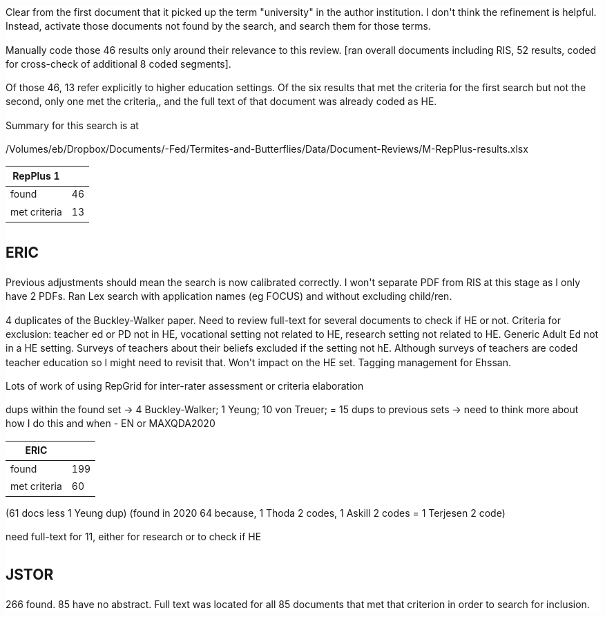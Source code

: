 Clear from the first document that it picked up the term "university" in the author institution. I don't think the refinement is helpful. Instead, activate those documents not found by the search, and search them for those terms.

Manually code those 46 results only around their relevance to this review. [ran overall documents including RIS, 52 results, coded for cross-check of additional 8 coded segments].

Of those 46, 13 refer explicitly to higher education settings. Of the six results that met the criteria for the first search but not the second, only one met the criteria,, and the full text of that document was already coded as HE.

Summary for this search is at

/Volumes/eb/Dropbox/Documents/-Fed/Termites-and-Butterflies/Data/Document-Reviews/M-RepPlus-results.xlsx

| RepPlus 1    |    |
|--------------|----|
| found        | 46 |
| met criteria | 13 |


##  ERIC

Previous adjustments should mean the search is now calibrated correctly. I won't separate PDF from RIS at this stage as I only have 2 PDFs. Ran Lex search with application names (eg FOCUS) and without excluding child/ren.

4 duplicates of the Buckley-Walker paper. Need to review full-text for several documents to check if HE or not. Criteria for exclusion: teacher ed or PD not in HE, vocational setting not related to HE, research setting not related to HE. Generic Adult Ed not in a HE setting. Surveys of teachers about their beliefs excluded if the setting not hE. Although surveys of teachers are coded teacher education so I might need to revisit that. Won't impact on the HE set. Tagging management for Ehssan.

Lots of work of using RepGrid for inter-rater assessment or criteria elaboration


dups within the found set -> 4 Buckley-Walker; 1 Yeung; 10 von Treuer; = 15
dups to previous sets -> need to think more about how I do this and when - EN or MAXQDA2020

| ERIC         |     |
|--------------|-----|
| found        | 199 |
| met criteria |  60 |

(61 docs less 1 Yeung dup) (found in 2020 64 because, 1 Thoda 2 codes, 1 Askill 2 codes = 1 Terjesen 2 code)

need full-text for 11, either for research or to check if HE

## JSTOR

266 found. 85 have no abstract. Full text was located for all 85 documents that met that criterion in order to search for inclusion.
